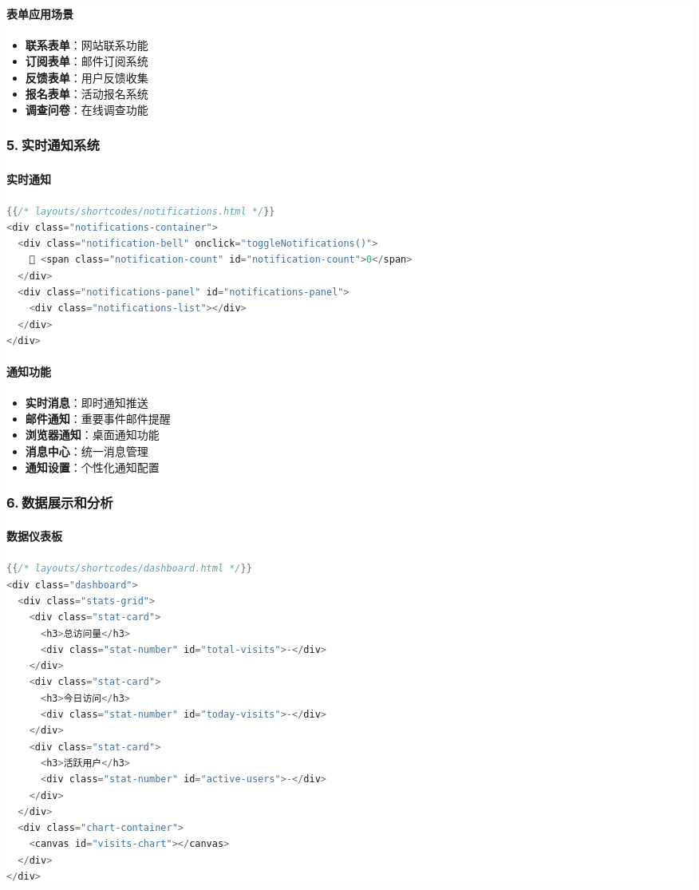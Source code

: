 #### 表单应用场景
- **联系表单**：网站联系功能
- **订阅表单**：邮件订阅系统
- **反馈表单**：用户反馈收集
- **报名表单**：活动报名系统
- **调查问卷**：在线调查功能

### 5. 实时通知系统

#### 实时通知
```go
{{/* layouts/shortcodes/notifications.html */}}
<div class="notifications-container">
  <div class="notification-bell" onclick="toggleNotifications()">
    🔔 <span class="notification-count" id="notification-count">0</span>
  </div>
  <div class="notifications-panel" id="notifications-panel">
    <div class="notifications-list"></div>
  </div>
</div>
```

#### 通知功能
- **实时消息**：即时通知推送
- **邮件通知**：重要事件邮件提醒
- **浏览器通知**：桌面通知功能
- **消息中心**：统一消息管理
- **通知设置**：个性化通知配置

### 6. 数据展示和分析

#### 数据仪表板
```go
{{/* layouts/shortcodes/dashboard.html */}}
<div class="dashboard">
  <div class="stats-grid">
    <div class="stat-card">
      <h3>总访问量</h3>
      <div class="stat-number" id="total-visits">-</div>
    </div>
    <div class="stat-card">
      <h3>今日访问</h3>
      <div class="stat-number" id="today-visits">-</div>
    </div>
    <div class="stat-card">
      <h3>活跃用户</h3>
      <div class="stat-number" id="active-users">-</div>
    </div>
  </div>
  <div class="chart-container">
    <canvas id="visits-chart"></canvas>
  </div>
</div>
```
